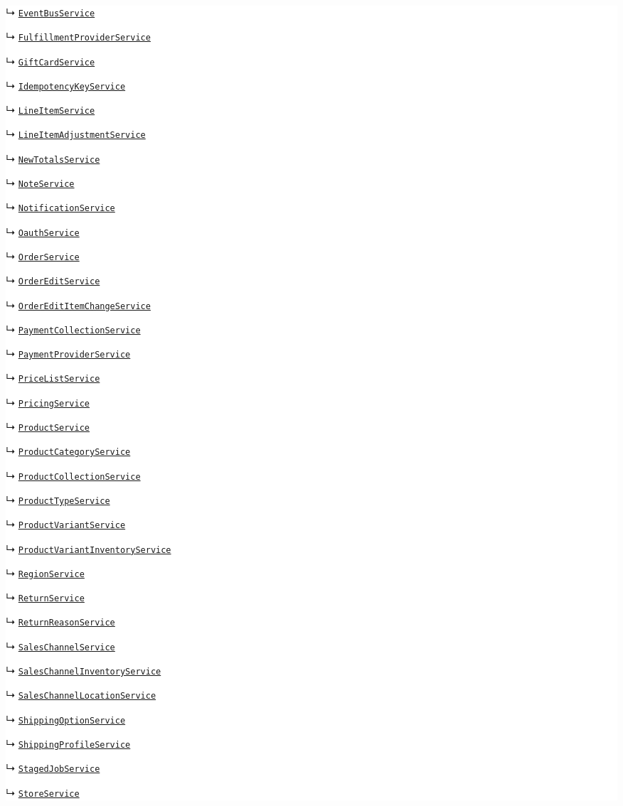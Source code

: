   ↳ [`EventBusService`](internal-8.internal.EventBusService.md)

  ↳ [`FulfillmentProviderService`](internal-8.internal.FulfillmentProviderService.md)

  ↳ [`GiftCardService`](internal-8.internal.GiftCardService.md)

  ↳ [`IdempotencyKeyService`](internal-8.internal.IdempotencyKeyService.md)

  ↳ [`LineItemService`](internal-8.internal.LineItemService.md)

  ↳ [`LineItemAdjustmentService`](internal-8.internal.LineItemAdjustmentService.md)

  ↳ [`NewTotalsService`](internal-8.internal.NewTotalsService.md)

  ↳ [`NoteService`](internal-8.internal.NoteService.md)

  ↳ [`NotificationService`](internal-8.internal.NotificationService.md)

  ↳ [`OauthService`](internal-8.internal.OauthService.md)

  ↳ [`OrderService`](internal-8.internal.OrderService.md)

  ↳ [`OrderEditService`](internal-8.internal.OrderEditService.md)

  ↳ [`OrderEditItemChangeService`](internal-8.internal.OrderEditItemChangeService.md)

  ↳ [`PaymentCollectionService`](internal-8.internal.PaymentCollectionService.md)

  ↳ [`PaymentProviderService`](internal-8.internal.PaymentProviderService.md)

  ↳ [`PriceListService`](internal-8.internal.PriceListService.md)

  ↳ [`PricingService`](internal-8.internal.PricingService.md)

  ↳ [`ProductService`](internal-8.internal.ProductService.md)

  ↳ [`ProductCategoryService`](internal-8.internal.ProductCategoryService.md)

  ↳ [`ProductCollectionService`](internal-8.internal.ProductCollectionService.md)

  ↳ [`ProductTypeService`](internal-8.internal.ProductTypeService.md)

  ↳ [`ProductVariantService`](internal-8.internal.ProductVariantService.md)

  ↳ [`ProductVariantInventoryService`](internal-8.internal.ProductVariantInventoryService.md)

  ↳ [`RegionService`](internal-8.internal.RegionService.md)

  ↳ [`ReturnService`](internal-8.internal.ReturnService.md)

  ↳ [`ReturnReasonService`](internal-8.internal.ReturnReasonService.md)

  ↳ [`SalesChannelService`](internal-8.internal.SalesChannelService.md)

  ↳ [`SalesChannelInventoryService`](internal-8.internal.SalesChannelInventoryService.md)

  ↳ [`SalesChannelLocationService`](internal-8.internal.SalesChannelLocationService.md)

  ↳ [`ShippingOptionService`](internal-8.internal.ShippingOptionService.md)

  ↳ [`ShippingProfileService`](internal-8.internal.ShippingProfileService.md)

  ↳ [`StagedJobService`](internal-8.internal.StagedJobService.md)

  ↳ [`StoreService`](internal-8.internal.StoreService.md)
